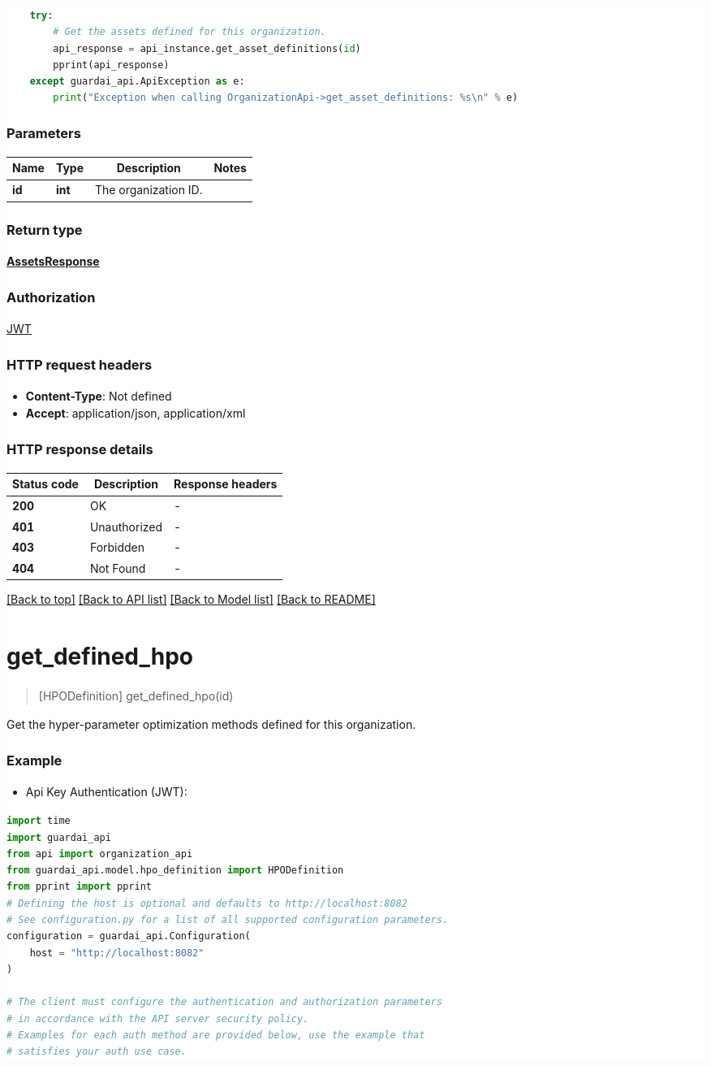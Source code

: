 ```python
    try:
        # Get the assets defined for this organization.
        api_response = api_instance.get_asset_definitions(id)
        pprint(api_response)
    except guardai_api.ApiException as e:
        print("Exception when calling OrganizationApi->get_asset_definitions: %s\n" % e)
```


### Parameters

Name | Type | Description  | Notes
------------- | ------------- | ------------- | -------------
 **id** | **int**| The organization ID. |

### Return type

[**AssetsResponse**](AssetsResponse.md)

### Authorization

[JWT](../README.md#JWT)

### HTTP request headers

 - **Content-Type**: Not defined
 - **Accept**: application/json, application/xml


### HTTP response details

| Status code | Description | Response headers |
|-------------|-------------|------------------|
**200** | OK |  -  |
**401** | Unauthorized |  -  |
**403** | Forbidden |  -  |
**404** | Not Found |  -  |

[[Back to top]](#) [[Back to API list]](../README.md#documentation-for-api-endpoints) [[Back to Model list]](../README.md#documentation-for-models) [[Back to README]](../README.md)

# **get_defined_hpo**
> [HPODefinition] get_defined_hpo(id)

Get the hyper-parameter optimization methods defined for this organization.

### Example

* Api Key Authentication (JWT):

```python
import time
import guardai_api
from api import organization_api
from guardai_api.model.hpo_definition import HPODefinition
from pprint import pprint
# Defining the host is optional and defaults to http://localhost:8082
# See configuration.py for a list of all supported configuration parameters.
configuration = guardai_api.Configuration(
    host = "http://localhost:8082"
)

# The client must configure the authentication and authorization parameters
# in accordance with the API server security policy.
# Examples for each auth method are provided below, use the example that
# satisfies your auth use case.
```